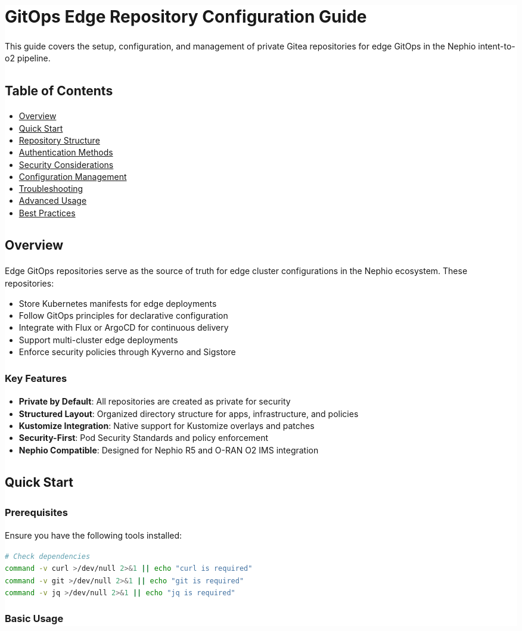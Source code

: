 # GitOps Edge Repository Configuration Guide

This guide covers the setup, configuration, and management of private Gitea repositories for edge GitOps in the Nephio intent-to-o2 pipeline.

## Table of Contents

- [Overview](#overview)
- [Quick Start](#quick-start)
- [Repository Structure](#repository-structure)
- [Authentication Methods](#authentication-methods)
- [Security Considerations](#security-considerations)
- [Configuration Management](#configuration-management)
- [Troubleshooting](#troubleshooting)
- [Advanced Usage](#advanced-usage)
- [Best Practices](#best-practices)

## Overview

Edge GitOps repositories serve as the source of truth for edge cluster configurations in the Nephio ecosystem. These repositories:

- Store Kubernetes manifests for edge deployments
- Follow GitOps principles for declarative configuration
- Integrate with Flux or ArgoCD for continuous delivery
- Support multi-cluster edge deployments
- Enforce security policies through Kyverno and Sigstore

### Key Features

- **Private by Default**: All repositories are created as private for security
- **Structured Layout**: Organized directory structure for apps, infrastructure, and policies
- **Kustomize Integration**: Native support for Kustomize overlays and patches
- **Security-First**: Pod Security Standards and policy enforcement
- **Nephio Compatible**: Designed for Nephio R5 and O-RAN O2 IMS integration

## Quick Start

### Prerequisites

Ensure you have the following tools installed:

```bash
# Check dependencies
command -v curl >/dev/null 2>&1 || echo "curl is required"
command -v git >/dev/null 2>&1 || echo "git is required"  
command -v jq >/dev/null 2>&1 || echo "jq is required"
```

### Basic Usage
